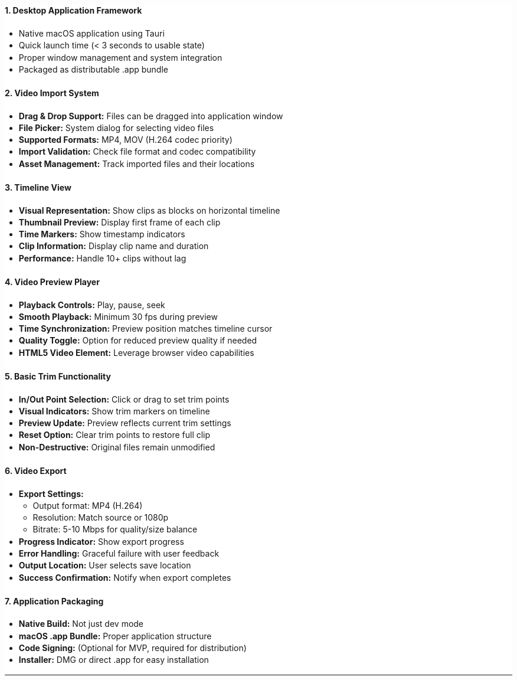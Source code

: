 #### 1. Desktop Application Framework
- Native macOS application using Tauri
- Quick launch time (< 3 seconds to usable state)
- Proper window management and system integration
- Packaged as distributable .app bundle

#### 2. Video Import System
- **Drag & Drop Support:** Files can be dragged into application window
- **File Picker:** System dialog for selecting video files
- **Supported Formats:** MP4, MOV (H.264 codec priority)
- **Import Validation:** Check file format and codec compatibility
- **Asset Management:** Track imported files and their locations

#### 3. Timeline View
- **Visual Representation:** Show clips as blocks on horizontal timeline
- **Thumbnail Preview:** Display first frame of each clip
- **Time Markers:** Show timestamp indicators
- **Clip Information:** Display clip name and duration
- **Performance:** Handle 10+ clips without lag

#### 4. Video Preview Player
- **Playback Controls:** Play, pause, seek
- **Smooth Playback:** Minimum 30 fps during preview
- **Time Synchronization:** Preview position matches timeline cursor
- **Quality Toggle:** Option for reduced preview quality if needed
- **HTML5 Video Element:** Leverage browser video capabilities

#### 5. Basic Trim Functionality
- **In/Out Point Selection:** Click or drag to set trim points
- **Visual Indicators:** Show trim markers on timeline
- **Preview Update:** Preview reflects current trim settings
- **Reset Option:** Clear trim points to restore full clip
- **Non-Destructive:** Original files remain unmodified

#### 6. Video Export
- **Export Settings:**
  - Output format: MP4 (H.264)
  - Resolution: Match source or 1080p
  - Bitrate: 5-10 Mbps for quality/size balance
- **Progress Indicator:** Show export progress
- **Error Handling:** Graceful failure with user feedback
- **Output Location:** User selects save location
- **Success Confirmation:** Notify when export completes

#### 7. Application Packaging
- **Native Build:** Not just dev mode
- **macOS .app Bundle:** Proper application structure
- **Code Signing:** (Optional for MVP, required for distribution)
- **Installer:** DMG or direct .app for easy installation

---
